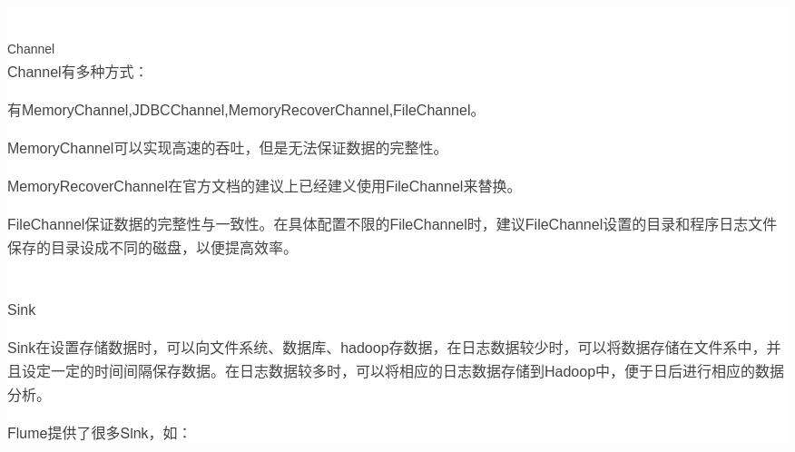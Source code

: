 <p style="clear:both;min-height:1em;color:rgb(62,62,62);font-family:'Helvetica Neue', Helvetica, 'Hiragino Sans GB', 'Microsoft YaHei', Arial, sans-serif;font-size:16px;line-height:25.6000003814697px;">
<span><span style="font-size:14px;line-height:21px;font-family:Tahoma, sans-serif;color:rgb(68,68,68);"></span></span></p>
<p style="clear:both;min-height:1em;color:rgb(62,62,62);font-family:'Helvetica Neue', Helvetica, 'Hiragino Sans GB', 'Microsoft YaHei', Arial, sans-serif;font-size:16px;line-height:25.6000003814697px;">
<span><span style="font-size:14px;line-height:21px;font-family:Tahoma, sans-serif;color:rgb(68,68,68);">Channel</span></span><span style="font-size:14px;line-height:21px;font-family:Tahoma, sans-serif;color:rgb(68,68,68);"><br></span><span style="line-height:24px;font-family:Tahoma, sans-serif;color:rgb(68,68,68);">Channel</span><span style="line-height:24px;font-family:'宋体';color:rgb(68,68,68);">有多种方式：</span></p>
<p style="clear:both;min-height:1em;color:rgb(62,62,62);font-family:'Helvetica Neue', Helvetica, 'Hiragino Sans GB', 'Microsoft YaHei', Arial, sans-serif;font-size:16px;line-height:25.6000003814697px;">
<span style="line-height:24px;font-family:'宋体';color:rgb(68,68,68);">有</span><span style="line-height:24px;font-family:Tahoma, sans-serif;color:rgb(68,68,68);">MemoryChannel,JDBCChannel,MemoryRecoverChannel,FileChannel</span><span style="line-height:24px;font-family:'宋体';color:rgb(68,68,68);">。</span></p>
<p style="clear:both;min-height:1em;color:rgb(62,62,62);font-family:'Helvetica Neue', Helvetica, 'Hiragino Sans GB', 'Microsoft YaHei', Arial, sans-serif;font-size:16px;line-height:25.6000003814697px;">
<span style="line-height:24px;font-family:Tahoma, sans-serif;color:rgb(68,68,68);">MemoryChannel</span><span style="line-height:24px;font-family:'宋体';color:rgb(68,68,68);">可以实现高速的吞吐，但是无法保证数据的完整性。</span></p>
<p style="clear:both;min-height:1em;color:rgb(62,62,62);font-family:'Helvetica Neue', Helvetica, 'Hiragino Sans GB', 'Microsoft YaHei', Arial, sans-serif;font-size:16px;line-height:25.6000003814697px;">
<span style="line-height:24px;font-family:Tahoma, sans-serif;color:rgb(68,68,68);">MemoryRecoverChannel</span><span style="line-height:24px;font-family:'宋体';color:rgb(68,68,68);">在官方文档的建议上已经建义使用</span><span style="line-height:24px;font-family:Tahoma, sans-serif;color:rgb(68,68,68);">FileChannel</span><span style="line-height:24px;font-family:'宋体';color:rgb(68,68,68);">来替换。</span></p>
<p style="clear:both;min-height:1em;color:rgb(62,62,62);font-family:'Helvetica Neue', Helvetica, 'Hiragino Sans GB', 'Microsoft YaHei', Arial, sans-serif;font-size:16px;line-height:25.6000003814697px;">
<span style="line-height:24px;font-family:Tahoma, sans-serif;color:rgb(68,68,68);">FileChannel</span><span style="line-height:24px;font-family:'宋体';color:rgb(68,68,68);">保证数据的完整性与一致性。在具体配置不限的</span><span style="line-height:24px;font-family:Tahoma, sans-serif;color:rgb(68,68,68);">FileChannel</span><span style="line-height:24px;font-family:'宋体';color:rgb(68,68,68);">时，建议</span><span style="line-height:24px;font-family:Tahoma, sans-serif;color:rgb(68,68,68);">FileChannel</span><span style="line-height:24px;font-family:'宋体';color:rgb(68,68,68);">设置的目录和程序日志文件保存的目录设成不同的磁盘，以便提高效率。</span><span style="line-height:24px;font-family:Tahoma, sans-serif;color:rgb(68,68,68);"><br><br></span></p>
<p style="clear:both;min-height:1em;color:rgb(62,62,62);font-family:'Helvetica Neue', Helvetica, 'Hiragino Sans GB', 'Microsoft YaHei', Arial, sans-serif;font-size:16px;line-height:25.6000003814697px;">
<span><span style="line-height:24px;font-family:Tahoma, sans-serif;color:rgb(68,68,68);">Sink</span></span></p>
<p style="clear:both;min-height:1em;color:rgb(62,62,62);font-family:'Helvetica Neue', Helvetica, 'Hiragino Sans GB', 'Microsoft YaHei', Arial, sans-serif;font-size:16px;line-height:25.6000003814697px;">
<span style="line-height:24px;font-family:Tahoma, sans-serif;color:rgb(68,68,68);">Sink</span><span style="line-height:24px;font-family:'宋体';color:rgb(68,68,68);">在设置存储数据时，可以向文件系统、数据库、</span><span style="line-height:24px;font-family:Tahoma, sans-serif;color:rgb(68,68,68);">hadoop</span><span style="line-height:24px;font-family:'宋体';color:rgb(68,68,68);">存数据，在日志数据较少时，可以将数据存储在文件系中，并且设定一定的时间间隔保存数据。在日志数据较多时，可以将相应的日志数据存储到</span><span style="line-height:24px;font-family:Tahoma, sans-serif;color:rgb(68,68,68);">Hadoop</span><span style="line-height:24px;font-family:'宋体';color:rgb(68,68,68);">中，便于日后进行相应的数据分析。</span></p>
<p style="clear:both;min-height:1em;color:rgb(62,62,62);font-family:'Helvetica Neue', Helvetica, 'Hiragino Sans GB', 'Microsoft YaHei', Arial, sans-serif;font-size:16px;line-height:25.6000003814697px;">
Flume<span style="font-family:'宋体';">提供了很多</span>Sink<span style="font-family:'宋体';">，如：</span></p>
